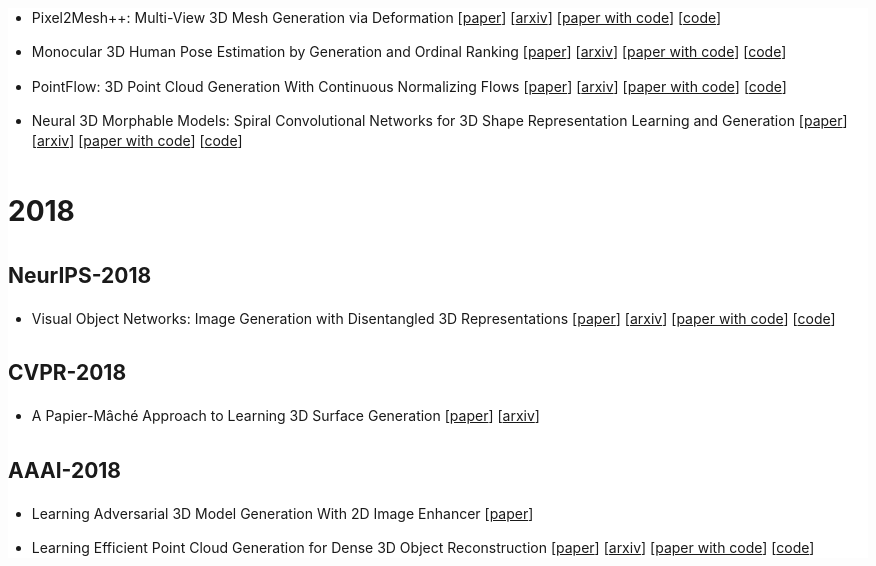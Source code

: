 
- Pixel2Mesh++: Multi-View 3D Mesh Generation via Deformation [[paper](https://openaccess.thecvf.com/content_ICCV_2019/html/Wen_Pixel2Mesh_Multi-View_3D_Mesh_Generation_via_Deformation_ICCV_2019_paper.html)] [[arxiv](https://arxiv.org/abs/1908.01491)] [[paper with code](https://paperswithcode.com/paper/pixel2mesh-multi-view-3d-mesh-generation-via)] [[code](https://github.com/walsvid/Pixel2MeshPlusPlus)]

- Monocular 3D Human Pose Estimation by Generation and Ordinal Ranking [[paper](https://openaccess.thecvf.com/content_ICCV_2019/html/Sharma_Monocular_3D_Human_Pose_Estimation_by_Generation_and_Ordinal_Ranking_ICCV_2019_paper.html)] [[arxiv](https://arxiv.org/abs/1904.01324)] [[paper with code](https://paperswithcode.com/paper/monocular-3d-human-pose-estimation-by-1)] [[code](https://github.com/ssfootball04/generative_pose)]

- PointFlow: 3D Point Cloud Generation With Continuous Normalizing Flows [[paper](https://openaccess.thecvf.com/content_ICCV_2019/html/Yang_PointFlow_3D_Point_Cloud_Generation_With_Continuous_Normalizing_Flows_ICCV_2019_paper.html)] [[arxiv](https://arxiv.org/abs/1906.12320)] [[paper with code](https://paperswithcode.com/paper/pointflow-3d-point-cloud-generation-with)] [[code](https://github.com/stevenygd/PointFlow)]

- Neural 3D Morphable Models: Spiral Convolutional Networks for 3D Shape Representation Learning and Generation [[paper](https://openaccess.thecvf.com/content_ICCV_2019/html/Bouritsas_Neural_3D_Morphable_Models_Spiral_Convolutional_Networks_for_3D_Shape_ICCV_2019_paper.html)] [[arxiv](https://arxiv.org/abs/1905.02876)] [[paper with code](https://paperswithcode.com/paper/neural-3d-morphable-models-spiral)] [[code](https://github.com/gbouritsas/Neural3DMM)]


# 2018


## NeurIPS-2018


- Visual Object Networks: Image Generation with Disentangled 3D Representations [[paper](https://proceedings.neurips.cc/paper_files/paper/2018/hash/92cc227532d17e56e07902b254dfad10-Abstract.html)] [[arxiv](https://arxiv.org/abs/1812.02725)] [[paper with code](https://paperswithcode.com/paper/visual-object-networks-image-generation-with-1)] [[code](https://github.com/junyanz/VON)]


## CVPR-2018


- A Papier-Mâché Approach to Learning 3D Surface Generation [[paper](https://openaccess.thecvf.com/content_cvpr_2018/html/Groueix_A_Papier-Mache_Approach_CVPR_2018_paper.html)] [[arxiv](https://arxiv.org/abs/1802.05384)]


## AAAI-2018


- Learning Adversarial 3D Model Generation With 2D Image Enhancer [[paper](https://ojs.aaai.org/index.php/AAAI/article/view/12223)]

- Learning Efficient Point Cloud Generation for Dense 3D Object Reconstruction [[paper](https://ojs.aaai.org/index.php/AAAI/article/view/12278)] [[arxiv](https://arxiv.org/abs/1706.07036)] [[paper with code](https://paperswithcode.com/paper/learning-efficient-point-cloud-generation-for)] [[code](https://github.com/chenhsuanlin/3D-point-cloud-generation)]